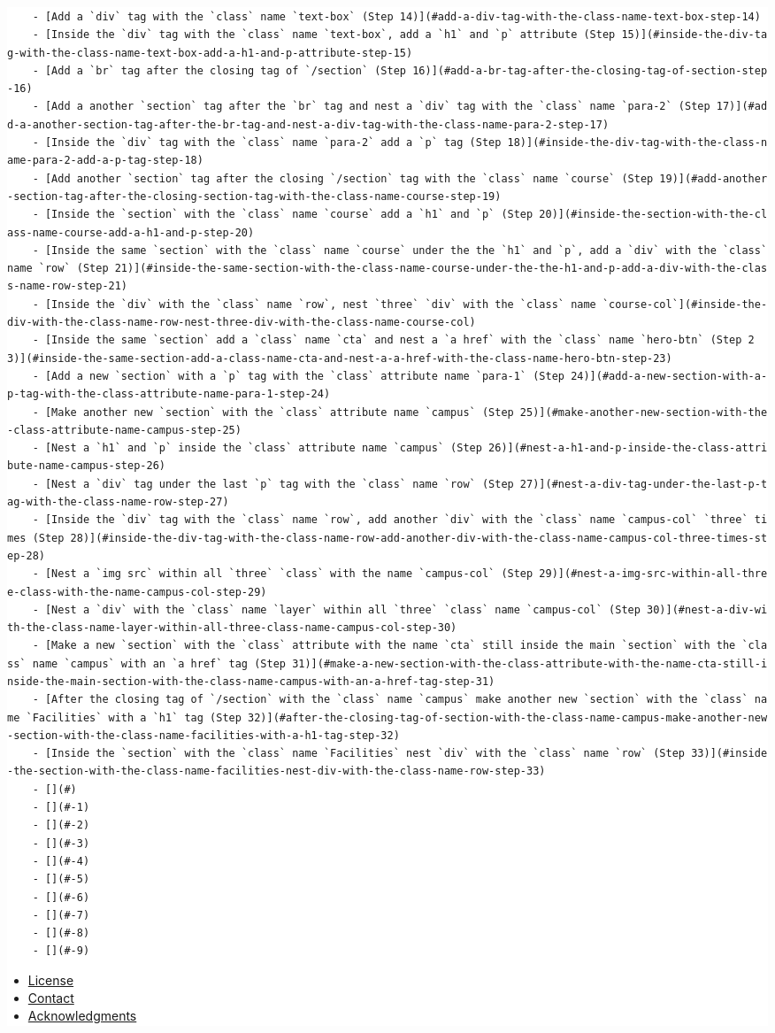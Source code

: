         - [Add a `div` tag with the `class` name `text-box` (Step 14)](#add-a-div-tag-with-the-class-name-text-box-step-14)
        - [Inside the `div` tag with the `class` name `text-box`, add a `h1` and `p` attribute (Step 15)](#inside-the-div-tag-with-the-class-name-text-box-add-a-h1-and-p-attribute-step-15)
        - [Add a `br` tag after the closing tag of `/section` (Step 16)](#add-a-br-tag-after-the-closing-tag-of-section-step-16)
        - [Add a another `section` tag after the `br` tag and nest a `div` tag with the `class` name `para-2` (Step 17)](#add-a-another-section-tag-after-the-br-tag-and-nest-a-div-tag-with-the-class-name-para-2-step-17)
        - [Inside the `div` tag with the `class` name `para-2` add a `p` tag (Step 18)](#inside-the-div-tag-with-the-class-name-para-2-add-a-p-tag-step-18)
        - [Add another `section` tag after the closing `/section` tag with the `class` name `course` (Step 19)](#add-another-section-tag-after-the-closing-section-tag-with-the-class-name-course-step-19)
        - [Inside the `section` with the `class` name `course` add a `h1` and `p` (Step 20)](#inside-the-section-with-the-class-name-course-add-a-h1-and-p-step-20)
        - [Inside the same `section` with the `class` name `course` under the the `h1` and `p`, add a `div` with the `class` name `row` (Step 21)](#inside-the-same-section-with-the-class-name-course-under-the-the-h1-and-p-add-a-div-with-the-class-name-row-step-21)
        - [Inside the `div` with the `class` name `row`, nest `three` `div` with the `class` name `course-col`](#inside-the-div-with-the-class-name-row-nest-three-div-with-the-class-name-course-col)
        - [Inside the same `section` add a `class` name `cta` and nest a `a href` with the `class` name `hero-btn` (Step 23)](#inside-the-same-section-add-a-class-name-cta-and-nest-a-a-href-with-the-class-name-hero-btn-step-23)
        - [Add a new `section` with a `p` tag with the `class` attribute name `para-1` (Step 24)](#add-a-new-section-with-a-p-tag-with-the-class-attribute-name-para-1-step-24)
        - [Make another new `section` with the `class` attribute name `campus` (Step 25)](#make-another-new-section-with-the-class-attribute-name-campus-step-25)
        - [Nest a `h1` and `p` inside the `class` attribute name `campus` (Step 26)](#nest-a-h1-and-p-inside-the-class-attribute-name-campus-step-26)
        - [Nest a `div` tag under the last `p` tag with the `class` name `row` (Step 27)](#nest-a-div-tag-under-the-last-p-tag-with-the-class-name-row-step-27)
        - [Inside the `div` tag with the `class` name `row`, add another `div` with the `class` name `campus-col` `three` times (Step 28)](#inside-the-div-tag-with-the-class-name-row-add-another-div-with-the-class-name-campus-col-three-times-step-28)
        - [Nest a `img src` within all `three` `class` with the name `campus-col` (Step 29)](#nest-a-img-src-within-all-three-class-with-the-name-campus-col-step-29)
        - [Nest a `div` with the `class` name `layer` within all `three` `class` name `campus-col` (Step 30)](#nest-a-div-with-the-class-name-layer-within-all-three-class-name-campus-col-step-30)
        - [Make a new `section` with the `class` attribute with the name `cta` still inside the main `section` with the `class` name `campus` with an `a href` tag (Step 31)](#make-a-new-section-with-the-class-attribute-with-the-name-cta-still-inside-the-main-section-with-the-class-name-campus-with-an-a-href-tag-step-31)
        - [After the closing tag of `/section` with the `class` name `campus` make another new `section` with the `class` name `Facilities` with a `h1` tag (Step 32)](#after-the-closing-tag-of-section-with-the-class-name-campus-make-another-new-section-with-the-class-name-facilities-with-a-h1-tag-step-32)
        - [Inside the `section` with the `class` name `Facilities` nest `div` with the `class` name `row` (Step 33)](#inside-the-section-with-the-class-name-facilities-nest-div-with-the-class-name-row-step-33)
        - [](#)
        - [](#-1)
        - [](#-2)
        - [](#-3)
        - [](#-4)
        - [](#-5)
        - [](#-6)
        - [](#-7)
        - [](#-8)
        - [](#-9)
- [License](#license)
- [Contact](#contact)
- [Acknowledgments](#acknowledgments)
